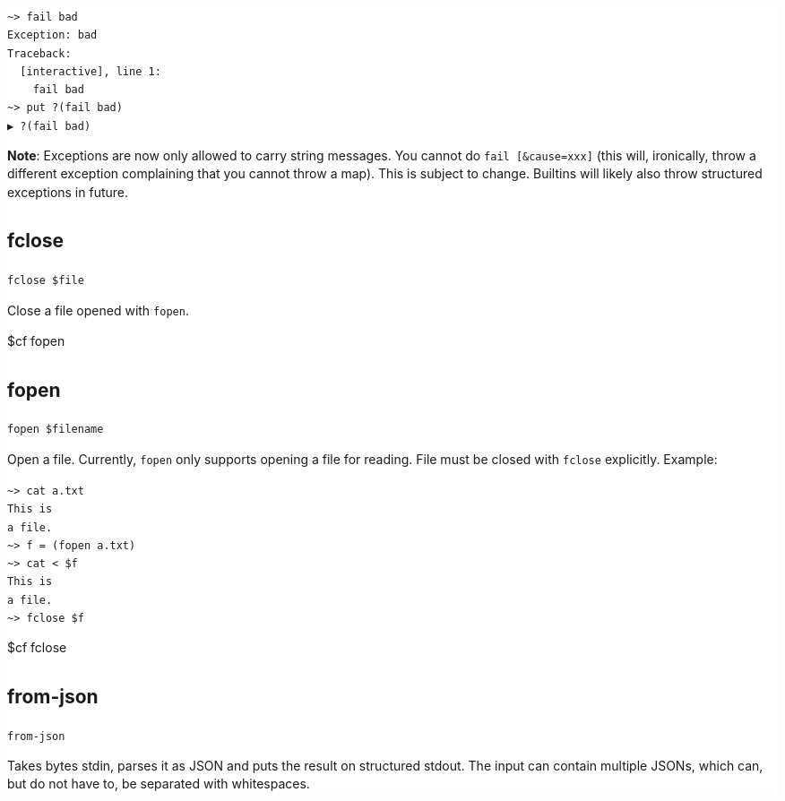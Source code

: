 ```elvish-transcript
~> fail bad
Exception: bad
Traceback:
  [interactive], line 1:
    fail bad
~> put ?(fail bad)
▶ ?(fail bad)
```

**Note**: Exceptions are now only allowed to carry string messages. You cannot
do `fail [&cause=xxx]` (this will, ironically, throw a different exception
complaining that you cannot throw a map). This is subject to change. Builtins
will likely also throw structured exceptions in future.


## fclose

```elvish
fclose $file
```

Close a file opened with `fopen`.

$cf fopen


## fopen

```elvish
fopen $filename
```

Open a file. Currently, `fopen` only supports opening a file for reading. File
must be closed with `fclose` explicitly. Example:

```elvish-transcript
~> cat a.txt
This is
a file.
~> f = (fopen a.txt)
~> cat < $f
This is
a file.
~> fclose $f
```

$cf fclose


## from-json

```elvish
from-json
```

Takes bytes stdin, parses it as JSON and puts the result on structured stdout.
The input can contain multiple JSONs, which can, but do not have to, be
separated with whitespaces.
